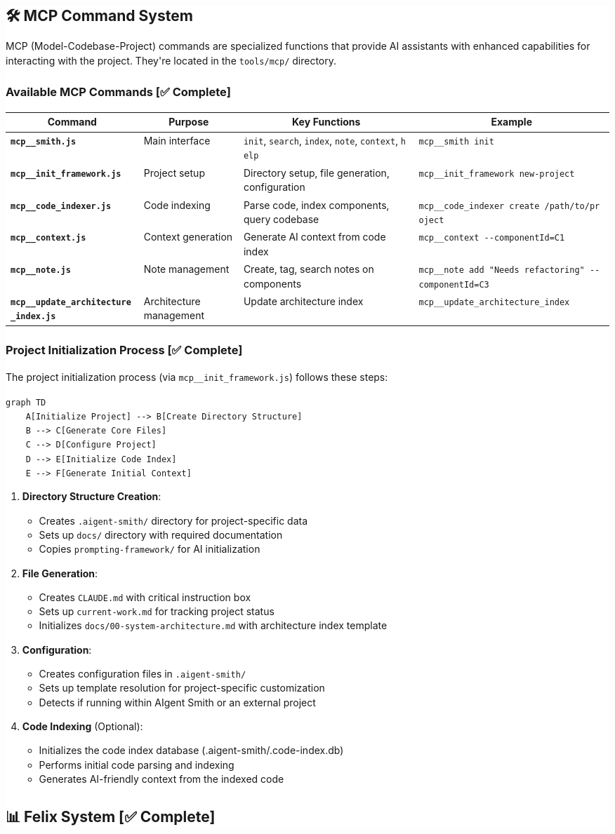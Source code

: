 ## 🛠️ MCP Command System

MCP (Model-Codebase-Project) commands are specialized functions that provide AI assistants with enhanced capabilities for interacting with the project. They're located in the `tools/mcp/` directory.

### Available MCP Commands [✅ Complete]

| Command | Purpose | Key Functions | Example |
|---------|---------|--------------|---------|
| **`mcp__smith.js`** | Main interface | `init`, `search`, `index`, `note`, `context`, `help` | `mcp__smith init` |
| **`mcp__init_framework.js`** | Project setup | Directory setup, file generation, configuration | `mcp__init_framework new-project` |
| **`mcp__code_indexer.js`** | Code indexing | Parse code, index components, query codebase | `mcp__code_indexer create /path/to/project` |
| **`mcp__context.js`** | Context generation | Generate AI context from code index | `mcp__context --componentId=C1` |
| **`mcp__note.js`** | Note management | Create, tag, search notes on components | `mcp__note add "Needs refactoring" --componentId=C3` |
| **`mcp__update_architecture_index.js`** | Architecture management | Update architecture index | `mcp__update_architecture_index` |

### Project Initialization Process [✅ Complete]

The project initialization process (via `mcp__init_framework.js`) follows these steps:

```mermaid
graph TD
    A[Initialize Project] --> B[Create Directory Structure]
    B --> C[Generate Core Files]
    C --> D[Configure Project]
    D --> E[Initialize Code Index]
    E --> F[Generate Initial Context]
```

1. **Directory Structure Creation**:
   - Creates `.aigent-smith/` directory for project-specific data
   - Sets up `docs/` directory with required documentation
   - Copies `prompting-framework/` for AI initialization

2. **File Generation**:
   - Creates `CLAUDE.md` with critical instruction box
   - Sets up `current-work.md` for tracking project status
   - Initializes `docs/00-system-architecture.md` with architecture index template

3. **Configuration**:
   - Creates configuration files in `.aigent-smith/`
   - Sets up template resolution for project-specific customization
   - Detects if running within AIgent Smith or an external project

4. **Code Indexing** (Optional):
   - Initializes the code index database (.aigent-smith/.code-index.db)
   - Performs initial code parsing and indexing
   - Generates AI-friendly context from the indexed code

## 📊 Felix System [✅ Complete]
